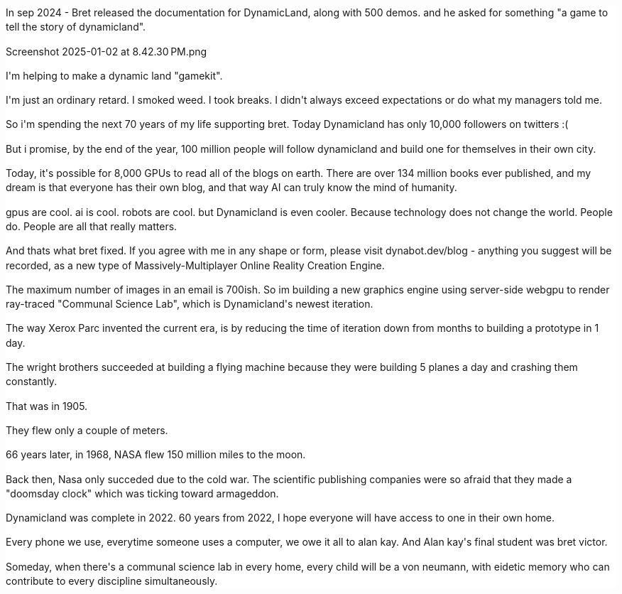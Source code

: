 
In sep 2024 - Bret released the documentation for DynamicLand, along with 500 demos. and he asked for something "a game to tell the story of dynamicland".

Screenshot 2025-01-02 at 8.42.30 PM.png

I'm helping to make a dynamic land "gamekit".


I'm just an ordinary retard. I smoked weed. I took breaks. I didn't always exceed expectations or do what my managers told me.

So i'm spending the next 70 years of my life supporting bret. Today Dynamicland has only 10,000 followers on twitters :(

But i promise, by the end of the year, 100 million people will follow dynamicland and build one for themselves in their own city.

Today, it's possible for 8,000 GPUs to read all of the blogs on earth. There are over 134 million books ever published, and my dream is that everyone has their own blog, and that way AI can truly know the mind of humanity.

gpus are cool.
ai is cool.
robots are cool.
but Dynamicland is even cooler.
Because technology does not change the world.
People do.
People are all that really matters. 

And thats what bret fixed.
If you agree with me in any shape or form, please visit dynabot.dev/blog - anything you suggest will be recorded, as a new type of Massively-Multiplayer Online Reality Creation Engine.

The maximum number of images in an email is 700ish. So im building a new graphics engine using server-side webgpu to render ray-traced "Communal Science Lab", which is Dynamicland's newest iteration.

The way Xerox Parc invented the current era, is by reducing the time of iteration down from months to building a prototype in 1 day.

The wright brothers succeeded at building a flying machine because they were building 5 planes a day and crashing them constantly.

That was in 1905.

They flew only a couple of meters. 

66 years later, in 1968, NASA flew 150 million miles to the moon.

Back then, Nasa only succeded due to the cold war. The scientific publishing companies were so afraid that they made a "doomsday clock" which was ticking toward armageddon. 

Dynamicland was complete in 2022. 60 years from 2022, I hope everyone will have access to one in their own home.

Every phone we use, everytime someone uses a computer, we owe it all to alan kay. And Alan kay's final student was bret victor.

Someday, when there's a communal science lab in every home, every child will be a von neumann, with eidetic memory who can contribute to every discipline simultaneously. 
